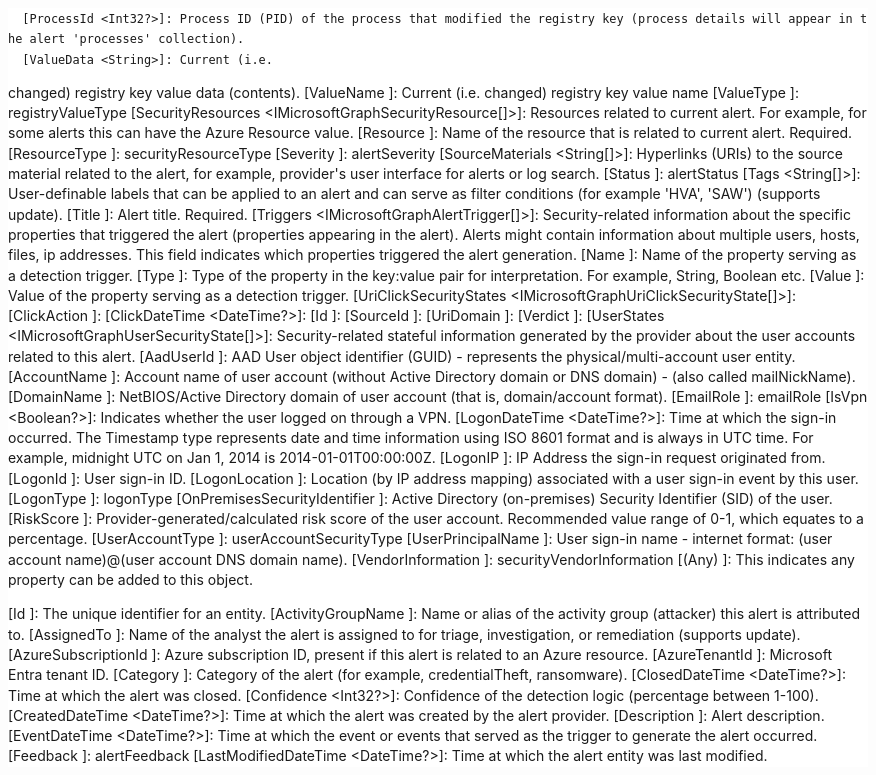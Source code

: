       [ProcessId <Int32?>]: Process ID (PID) of the process that modified the registry key (process details will appear in the alert 'processes' collection).
      [ValueData <String>]: Current (i.e.
changed) registry key value data (contents).
      [ValueName <String>]: Current (i.e.
changed) registry key value name
      [ValueType <String>]: registryValueType
    [SecurityResources <IMicrosoftGraphSecurityResource[]>]: Resources related to current alert.
For example, for some alerts this can have the Azure Resource value.
      [Resource <String>]: Name of the resource that is related to current alert.
Required.
      [ResourceType <String>]: securityResourceType
    [Severity <String>]: alertSeverity
    [SourceMaterials <String[]>]: Hyperlinks (URIs) to the source material related to the alert, for example, provider's user interface for alerts or log search.
    [Status <String>]: alertStatus
    [Tags <String[]>]: User-definable labels that can be applied to an alert and can serve as filter conditions (for example 'HVA', 'SAW') (supports update).
    [Title <String>]: Alert title.
Required.
    [Triggers <IMicrosoftGraphAlertTrigger[]>]: Security-related information about the specific properties that triggered the alert (properties appearing in the alert).
Alerts might contain information about multiple users, hosts, files, ip addresses.
This field indicates which properties triggered the alert generation.
      [Name <String>]: Name of the property serving as a detection trigger.
      [Type <String>]: Type of the property in the key:value pair for interpretation.
For example, String, Boolean etc.
      [Value <String>]: Value of the property serving as a detection trigger.
    [UriClickSecurityStates <IMicrosoftGraphUriClickSecurityState[]>]: 
      [ClickAction <String>]: 
      [ClickDateTime <DateTime?>]: 
      [Id <String>]: 
      [SourceId <String>]: 
      [UriDomain <String>]: 
      [Verdict <String>]: 
    [UserStates <IMicrosoftGraphUserSecurityState[]>]: Security-related stateful information generated by the provider about the user accounts related to this alert.
      [AadUserId <String>]: AAD User object identifier (GUID) - represents the physical/multi-account user entity.
      [AccountName <String>]: Account name of user account (without Active Directory domain or DNS domain) - (also called mailNickName).
      [DomainName <String>]: NetBIOS/Active Directory domain of user account (that is, domain/account format).
      [EmailRole <String>]: emailRole
      [IsVpn <Boolean?>]: Indicates whether the user logged on through a VPN.
      [LogonDateTime <DateTime?>]: Time at which the sign-in occurred.
The Timestamp type represents date and time information using ISO 8601 format and is always in UTC time.
For example, midnight UTC on Jan 1, 2014 is 2014-01-01T00:00:00Z.
      [LogonIP <String>]: IP Address the sign-in request originated from.
      [LogonId <String>]: User sign-in ID.
      [LogonLocation <String>]: Location (by IP address mapping) associated with a user sign-in event by this user.
      [LogonType <String>]: logonType
      [OnPremisesSecurityIdentifier <String>]: Active Directory (on-premises) Security Identifier (SID) of the user.
      [RiskScore <String>]: Provider-generated/calculated risk score of the user account.
Recommended value range of 0-1, which equates to a percentage.
      [UserAccountType <String>]: userAccountSecurityType
      [UserPrincipalName <String>]: User sign-in name - internet format: (user account name)@(user account DNS domain name).
    [VendorInformation <IMicrosoftGraphSecurityVendorInformation>]: securityVendorInformation
      [(Any) <Object>]: This indicates any property can be added to this object.

  [Id <String>]: The unique identifier for an entity.
  [ActivityGroupName <String>]: Name or alias of the activity group (attacker) this alert is attributed to.
  [AssignedTo <String>]: Name of the analyst the alert is assigned to for triage, investigation, or remediation (supports update).
  [AzureSubscriptionId <String>]: Azure subscription ID, present if this alert is related to an Azure resource.
  [AzureTenantId <String>]: Microsoft Entra tenant ID.
  [Category <String>]: Category of the alert (for example, credentialTheft, ransomware).
  [ClosedDateTime <DateTime?>]: Time at which the alert was closed.
  [Confidence <Int32?>]: Confidence of the detection logic (percentage between 1-100).
  [CreatedDateTime <DateTime?>]: Time at which the alert was created by the alert provider.
  [Description <String>]: Alert description.
  [EventDateTime <DateTime?>]: Time at which the event or events that served as the trigger to generate the alert occurred.
  [Feedback <String>]: alertFeedback
  [LastModifiedDateTime <DateTime?>]: Time at which the alert entity was last modified.